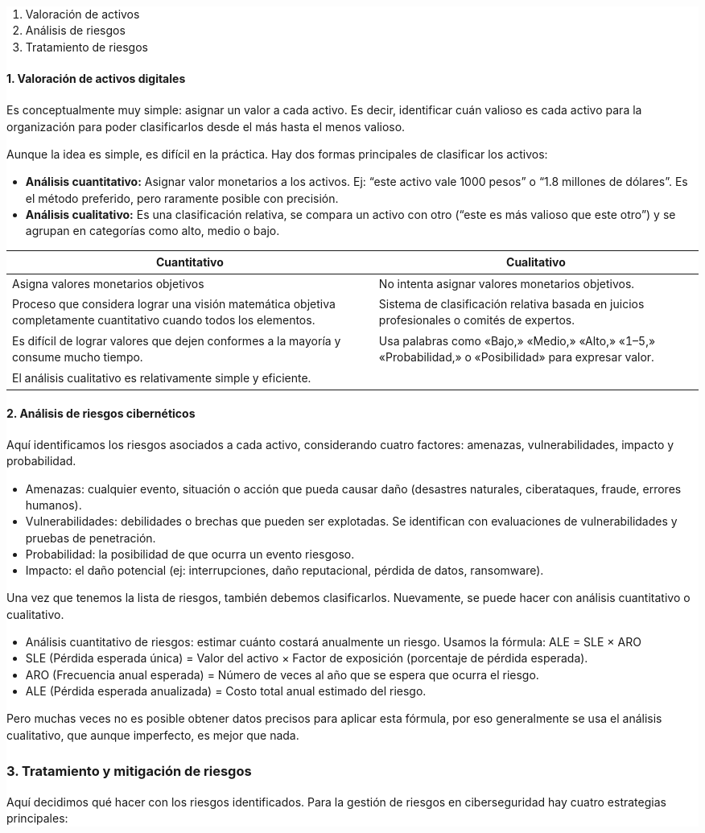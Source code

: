 1. Valoración de activos
2. Análisis de riesgos
3. Tratamiento de riesgos

#### 1. Valoración de activos digitales
Es conceptualmente muy simple: asignar un valor a cada activo. Es decir, identificar cuán valioso es cada activo para la organización para poder clasificarlos desde el más hasta el menos valioso.

Aunque la idea es simple, es difícil en la práctica. Hay dos formas principales de clasificar los activos:

- **Análisis cuantitativo:** Asignar valor monetarios a los activos. Ej: “este activo vale 1000 pesos” o “1.8 millones de dólares”. Es el método preferido, pero raramente posible con precisión.
- **Análisis cualitativo:** Es una clasificación relativa, se compara un activo con otro (“este es más valioso que este otro”) y se agrupan en categorías como alto, medio o bajo.

|Cuantitativo| Cualitativo |
|--|--|
| Asigna valores monetarios objetivos | No intenta asignar valores monetarios objetivos. |
|Proceso que considera lograr una visión matemática objetiva completamente cuantitativo cuando todos los elementos.| Sistema de clasificación relativa basada en juicios profesionales o comités de expertos. |
|Es difícil de lograr valores que dejen conformes a la mayoría y consume mucho tiempo.| Usa palabras como «Bajo,» «Medio,» «Alto,» «1–5,» «Probabilidad,» o «Posibilidad» para expresar valor. |
|El análisis cualitativo es relativamente simple y eficiente.|  |

#### 2. Análisis de riesgos cibernéticos
Aquí identificamos los riesgos asociados a cada activo, considerando cuatro factores: amenazas, vulnerabilidades, impacto y probabilidad.

- Amenazas: cualquier evento, situación o acción que pueda causar daño (desastres naturales, ciberataques, fraude, errores humanos).
- Vulnerabilidades: debilidades o brechas que pueden ser explotadas. Se identifican con evaluaciones de vulnerabilidades y pruebas de penetración.
- Probabilidad: la posibilidad de que ocurra un evento riesgoso.
- Impacto: el daño potencial (ej: interrupciones, daño reputacional, pérdida de datos, ransomware).

Una vez que tenemos la lista de riesgos, también debemos clasificarlos. Nuevamente, se puede hacer con análisis cuantitativo o cualitativo.

- Análisis cuantitativo de riesgos: estimar cuánto costará anualmente un riesgo.
  Usamos la fórmula: ALE = SLE × ARO
- SLE (Pérdida esperada única) = Valor del activo × Factor de exposición (porcentaje de pérdida esperada).
- ARO (Frecuencia anual esperada) = Número de veces al año que se espera que ocurra el riesgo.
- ALE (Pérdida esperada anualizada) = Costo total anual estimado del riesgo.

Pero muchas veces no es posible obtener datos precisos para aplicar esta fórmula, por eso generalmente se usa el análisis cualitativo, que aunque imperfecto, es mejor que nada.


### 3. Tratamiento y mitigación de riesgos
Aquí decidimos qué hacer con los riesgos identificados. Para la gestión de riesgos en ciberseguridad hay cuatro estrategias principales:
